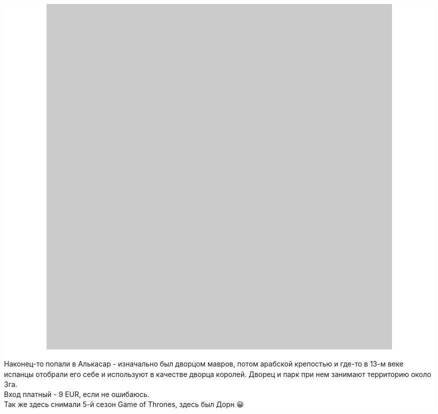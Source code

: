 <a href="https://www.flickr.com/photos/118782975@N05/16381443763" title="DSC03431 by Elevenroute, on Flickr"><img src="/images/bg.png" data-src="https://farm8.staticflickr.com/7646/16381443763_da57b2ed36_b.jpg" width="1000" height="691" alt="DSC03431"></a>

Наконец-то попали в Алькасар - изначально был дворцом мавров, потом арабской крепостью и где-то в 13-м веке испанцы отобрали его себе и используют в качестве дворца королей.
Дворец и парк при нем занимают территорию около 3га.<br/>
Вход платный - 9 EUR, если не ошибаюсь.<br/>
Так же здесь снимали 5-й сезон Game of Thrones, здесь был Дорн 😀
